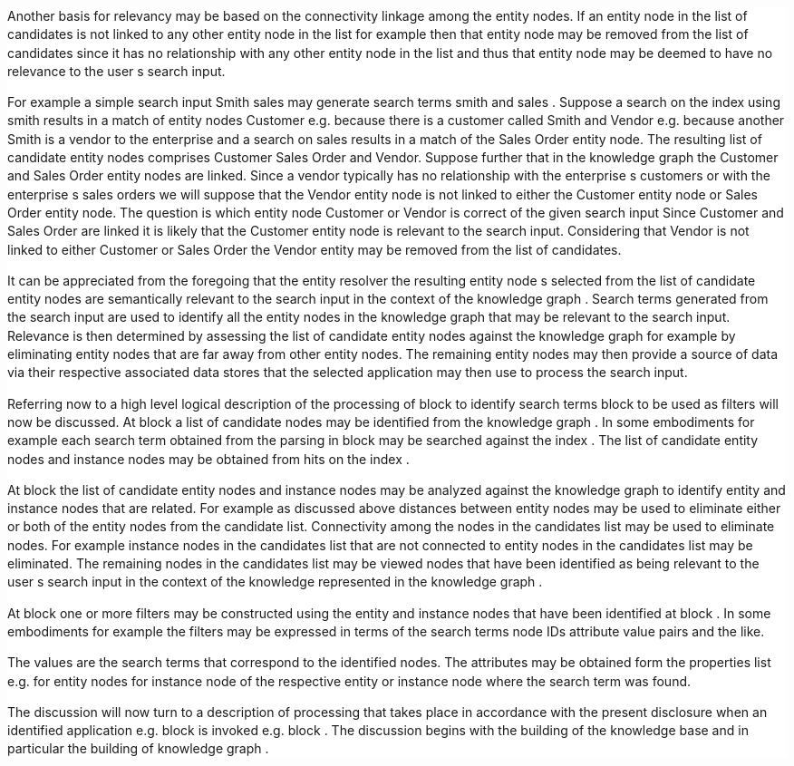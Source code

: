 Another basis for relevancy may be based on the connectivity linkage among the entity nodes. If an entity node in the list of candidates is not linked to any other entity node in the list for example then that entity node may be removed from the list of candidates since it has no relationship with any other entity node in the list and thus that entity node may be deemed to have no relevance to the user s search input.

For example a simple search input Smith sales may generate search terms smith and sales . Suppose a search on the index using smith results in a match of entity nodes Customer e.g. because there is a customer called Smith and Vendor e.g. because another Smith is a vendor to the enterprise and a search on sales results in a match of the Sales Order entity node. The resulting list of candidate entity nodes comprises Customer Sales Order and Vendor. Suppose further that in the knowledge graph the Customer and Sales Order entity nodes are linked. Since a vendor typically has no relationship with the enterprise s customers or with the enterprise s sales orders we will suppose that the Vendor entity node is not linked to either the Customer entity node or Sales Order entity node. The question is which entity node Customer or Vendor is correct of the given search input Since Customer and Sales Order are linked it is likely that the Customer entity node is relevant to the search input. Considering that Vendor is not linked to either Customer or Sales Order the Vendor entity may be removed from the list of candidates.

It can be appreciated from the foregoing that the entity resolver the resulting entity node s selected from the list of candidate entity nodes are semantically relevant to the search input in the context of the knowledge graph . Search terms generated from the search input are used to identify all the entity nodes in the knowledge graph that may be relevant to the search input. Relevance is then determined by assessing the list of candidate entity nodes against the knowledge graph for example by eliminating entity nodes that are far away from other entity nodes. The remaining entity nodes may then provide a source of data via their respective associated data stores that the selected application may then use to process the search input.

Referring now to a high level logical description of the processing of block to identify search terms block to be used as filters will now be discussed. At block a list of candidate nodes may be identified from the knowledge graph . In some embodiments for example each search term obtained from the parsing in block may be searched against the index . The list of candidate entity nodes and instance nodes may be obtained from hits on the index .

At block the list of candidate entity nodes and instance nodes may be analyzed against the knowledge graph to identify entity and instance nodes that are related. For example as discussed above distances between entity nodes may be used to eliminate either or both of the entity nodes from the candidate list. Connectivity among the nodes in the candidates list may be used to eliminate nodes. For example instance nodes in the candidates list that are not connected to entity nodes in the candidates list may be eliminated. The remaining nodes in the candidates list may be viewed nodes that have been identified as being relevant to the user s search input in the context of the knowledge represented in the knowledge graph .

At block one or more filters may be constructed using the entity and instance nodes that have been identified at block . In some embodiments for example the filters may be expressed in terms of the search terms node IDs attribute value pairs and the like.

The values are the search terms that correspond to the identified nodes. The attributes may be obtained form the properties list e.g. for entity nodes for instance node of the respective entity or instance node where the search term was found.

The discussion will now turn to a description of processing that takes place in accordance with the present disclosure when an identified application e.g. block is invoked e.g. block . The discussion begins with the building of the knowledge base and in particular the building of knowledge graph .
